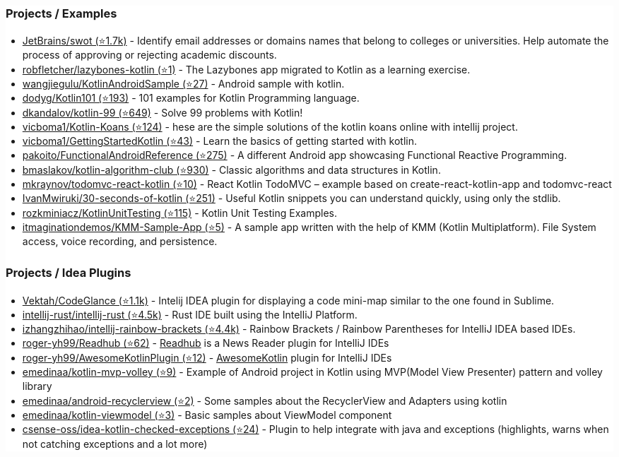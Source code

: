 ### Projects / Examples

*   [JetBrains/swot (⭐1.7k)](https://github.com/JetBrains/swot) - Identify email addresses or domains names that belong to colleges or universities. Help automate the process of approving or rejecting academic discounts.
*   [robfletcher/lazybones-kotlin (⭐1)](https://github.com/robfletcher/lazybones-kotlin) - The Lazybones app migrated to Kotlin as a learning exercise.
*   [wangjiegulu/KotlinAndroidSample (⭐27)](https://github.com/wangjiegulu/KotlinAndroidSample) - Android sample with kotlin.
*   [dodyg/Kotlin101 (⭐193)](https://github.com/dodyg/Kotlin101) - 101 examples for Kotlin Programming language.
*   [dkandalov/kotlin-99 (⭐649)](https://github.com/dkandalov/kotlin-99) - Solve 99 problems with Kotlin!
*   [vicboma1/Kotlin-Koans (⭐124)](https://github.com/vicboma1/Kotlin-Koans) - hese are the simple solutions of the kotlin koans online with intellij project.
*   [vicboma1/GettingStartedKotlin (⭐43)](https://github.com/vicboma1/GettingStartedKotlin) - Learn the basics of getting started with kotlin.
*   [pakoito/FunctionalAndroidReference (⭐275)](https://github.com/pakoito/FunctionalAndroidReference) - A different Android app showcasing Functional Reactive Programming.
*   [bmaslakov/kotlin-algorithm-club (⭐930)](https://github.com/bmaslakov/kotlin-algorithm-club) - Classic algorithms and data structures in Kotlin.
*   [mkraynov/todomvc-react-kotlin (⭐10)](https://github.com/mkraynov/todomvc-react-kotlin) - React Kotlin TodoMVC – example based on create-react-kotlin-app and todomvc-react
*   [IvanMwiruki/30-seconds-of-kotlin (⭐251)](https://github.com/IvanMwiruki/30-seconds-of-kotlin) - Useful Kotlin snippets you can understand quickly, using only the stdlib.
*   [rozkminiacz/KotlinUnitTesting (⭐115)](https://github.com/rozkminiacz/KotlinUnitTesting) - Kotlin Unit Testing Examples.
*   [itmaginationdemos/KMM-Sample-App (⭐5)](https://github.com/itmaginationdemos/KMM-Sample-App) - A sample app written with the help of KMM (Kotlin Multiplatform). File System access, voice recording, and persistence.

### Projects / Idea Plugins

*   [Vektah/CodeGlance (⭐1.1k)](https://github.com/Vektah/CodeGlance) - Intelij IDEA plugin for displaying a code mini-map similar to the one found in Sublime.
*   [intellij-rust/intellij-rust (⭐4.5k)](https://github.com/intellij-rust/intellij-rust) - Rust IDE built using the IntelliJ Platform.
*   [izhangzhihao/intellij-rainbow-brackets (⭐4.4k)](https://github.com/izhangzhihao/intellij-rainbow-brackets) - Rainbow Brackets / Rainbow Parentheses for IntelliJ IDEA based IDEs.
*   [roger-yh99/Readhub (⭐62)](https://github.com/roger-yh99/Readhub) - <a href="https://plugins.jetbrains.com/plugin/10539-readhub">Readhub</a> is a News Reader plugin for IntelliJ IDEs
*   [roger-yh99/AwesomeKotlinPlugin (⭐12)](https://github.com/roger-yh99/AwesomeKotlinPlugin) - <a href="https://plugins.jetbrains.com/plugin/11357-awesome-kotlin">AwesomeKotlin</a> plugin for IntelliJ IDEs
*   [emedinaa/kotlin-mvp-volley (⭐9)](https://github.com/emedinaa/kotlin-mvp-volley) - Example of Android project in Kotlin using MVP(Model View Presenter) pattern and volley library
*   [emedinaa/android-recyclerview (⭐2)](https://github.com/emedinaa/android-recyclerview) - Some samples about the RecyclerView and Adapters using kotlin
*   [emedinaa/kotlin-viewmodel (⭐3)](https://github.com/emedinaa/kotlin-viewmodel) - Basic samples about ViewModel component
*   [csense-oss/idea-kotlin-checked-exceptions (⭐24)](https://github.com/csense-oss/idea-kotlin-checked-exceptions) - Plugin to help integrate with java and exceptions (highlights, warns when not catching exceptions and a lot more)
